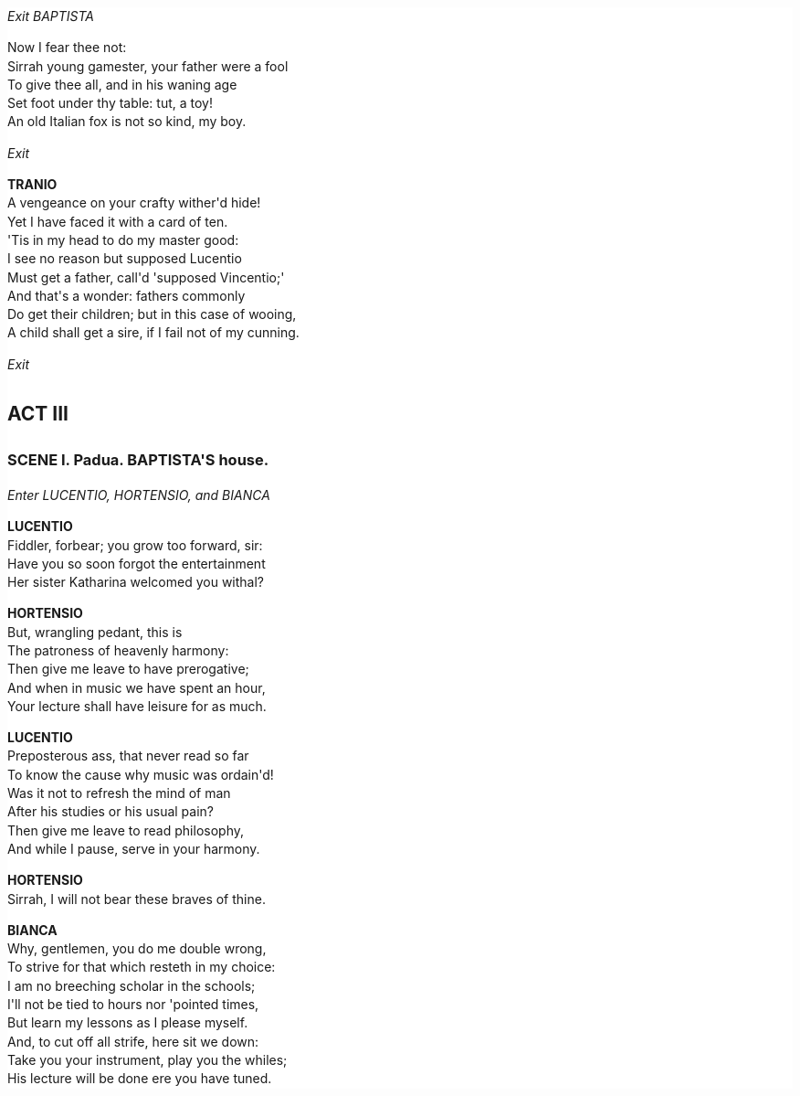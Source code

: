 _Exit BAPTISTA_

Now I fear thee not:  
Sirrah young gamester, your father were a fool  
To give thee all, and in his waning age  
Set foot under thy table: tut, a toy!  
An old Italian fox is not so kind, my boy.  

_Exit_

**TRANIO**  
A vengeance on your crafty wither'd hide!  
Yet I have faced it with a card of ten.  
'Tis in my head to do my master good:  
I see no reason but supposed Lucentio  
Must get a father, call'd 'supposed Vincentio;'  
And that's a wonder: fathers commonly  
Do get their children; but in this case of wooing,  
A child shall get a sire, if I fail not of my cunning.  

_Exit_

## ACT III

### SCENE I. Padua. BAPTISTA'S house.

_Enter LUCENTIO, HORTENSIO, and BIANCA_

**LUCENTIO**  
Fiddler, forbear; you grow too forward, sir:  
Have you so soon forgot the entertainment  
Her sister Katharina welcomed you withal?  

**HORTENSIO**  
But, wrangling pedant, this is  
The patroness of heavenly harmony:  
Then give me leave to have prerogative;  
And when in music we have spent an hour,  
Your lecture shall have leisure for as much.  

**LUCENTIO**  
Preposterous ass, that never read so far  
To know the cause why music was ordain'd!  
Was it not to refresh the mind of man  
After his studies or his usual pain?  
Then give me leave to read philosophy,  
And while I pause, serve in your harmony.  

**HORTENSIO**  
Sirrah, I will not bear these braves of thine.  

**BIANCA**  
Why, gentlemen, you do me double wrong,  
To strive for that which resteth in my choice:  
I am no breeching scholar in the schools;  
I'll not be tied to hours nor 'pointed times,  
But learn my lessons as I please myself.  
And, to cut off all strife, here sit we down:  
Take you your instrument, play you the whiles;  
His lecture will be done ere you have tuned.  
